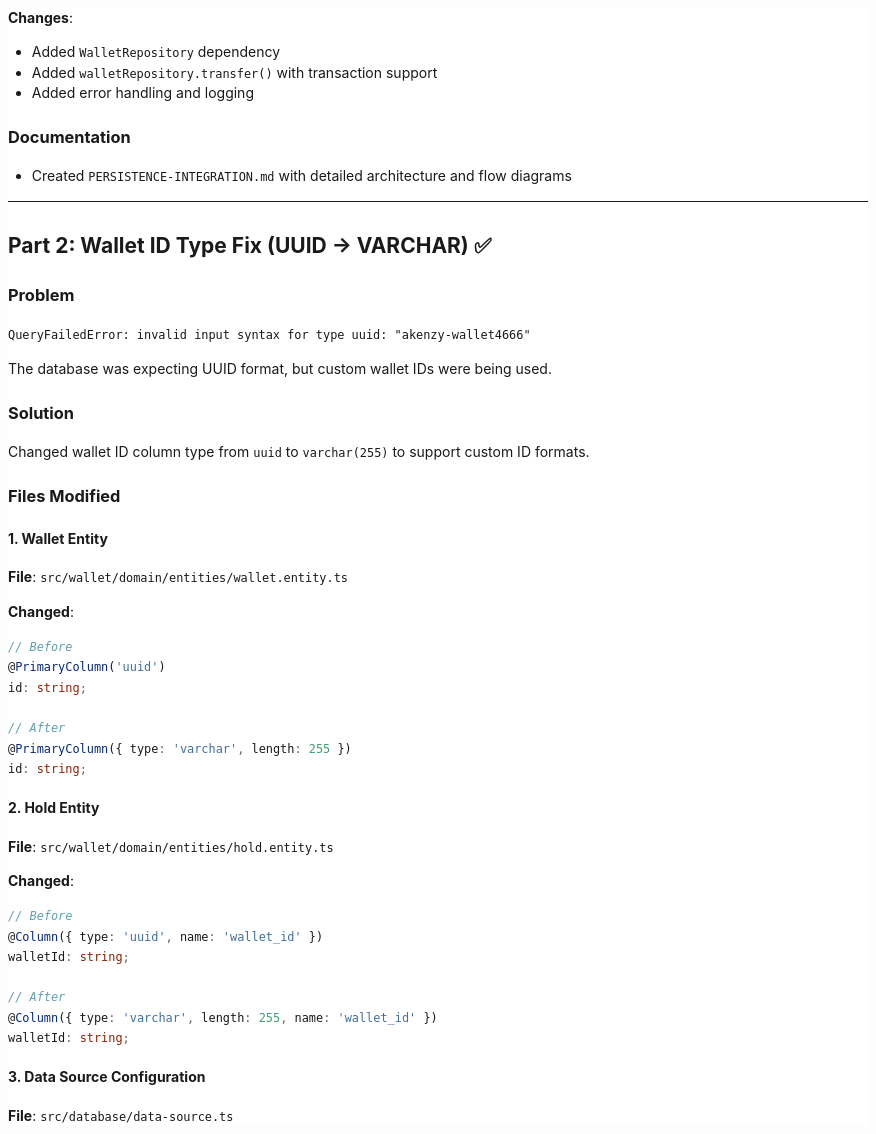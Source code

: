 **Changes**:
- Added `WalletRepository` dependency
- Added `walletRepository.transfer()` with transaction support
- Added error handling and logging

### Documentation
- Created `PERSISTENCE-INTEGRATION.md` with detailed architecture and flow diagrams

---

## Part 2: Wallet ID Type Fix (UUID → VARCHAR) ✅

### Problem
```
QueryFailedError: invalid input syntax for type uuid: "akenzy-wallet4666"
```

The database was expecting UUID format, but custom wallet IDs were being used.

### Solution
Changed wallet ID column type from `uuid` to `varchar(255)` to support custom ID formats.

### Files Modified

#### 1. Wallet Entity
**File**: `src/wallet/domain/entities/wallet.entity.ts`

**Changed**:
```typescript
// Before
@PrimaryColumn('uuid')
id: string;

// After
@PrimaryColumn({ type: 'varchar', length: 255 })
id: string;
```

#### 2. Hold Entity
**File**: `src/wallet/domain/entities/hold.entity.ts`

**Changed**:
```typescript
// Before
@Column({ type: 'uuid', name: 'wallet_id' })
walletId: string;

// After
@Column({ type: 'varchar', length: 255, name: 'wallet_id' })
walletId: string;
```

#### 3. Data Source Configuration
**File**: `src/database/data-source.ts`
